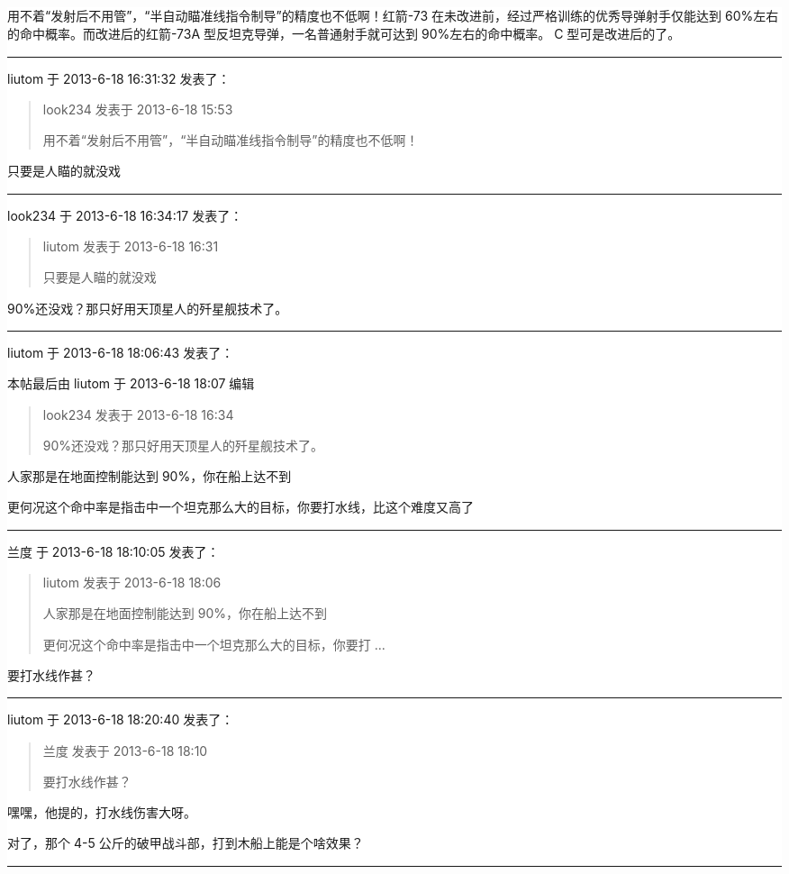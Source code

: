 用不着“发射后不用管”，“半自动瞄准线指令制导”的精度也不低啊！红箭-73 在未改进前，经过严格训练的优秀导弹射手仅能达到 60%左右的命中概率。而改进后的红箭-73A 型反坦克导弹，一名普通射手就可达到 90%左右的命中概率。 C 型可是改进后的了。

---

liutom 于 2013-6-18 16:31:32 发表了：

> look234 发表于 2013-6-18 15:53
>
> 用不着“发射后不用管”，“半自动瞄准线指令制导”的精度也不低啊！

只要是人瞄的就没戏

---

look234 于 2013-6-18 16:34:17 发表了：

> liutom 发表于 2013-6-18 16:31
>
> 只要是人瞄的就没戏

90%还没戏？那只好用天顶星人的歼星舰技术了。

---

liutom 于 2013-6-18 18:06:43 发表了：

本帖最后由 liutom 于 2013-6-18 18:07 编辑

> look234 发表于 2013-6-18 16:34
>
> 90%还没戏？那只好用天顶星人的歼星舰技术了。

人家那是在地面控制能达到 90%，你在船上达不到

更何况这个命中率是指击中一个坦克那么大的目标，你要打水线，比这个难度又高了

---

兰度 于 2013-6-18 18:10:05 发表了：

> liutom 发表于 2013-6-18 18:06
>
> 人家那是在地面控制能达到 90%，你在船上达不到
>
> 更何况这个命中率是指击中一个坦克那么大的目标，你要打 ...

要打水线作甚？

---

liutom 于 2013-6-18 18:20:40 发表了：

> 兰度 发表于 2013-6-18 18:10
>
> 要打水线作甚？

嘿嘿，他提的，打水线伤害大呀。

对了，那个 4-5 公斤的破甲战斗部，打到木船上能是个啥效果？

---